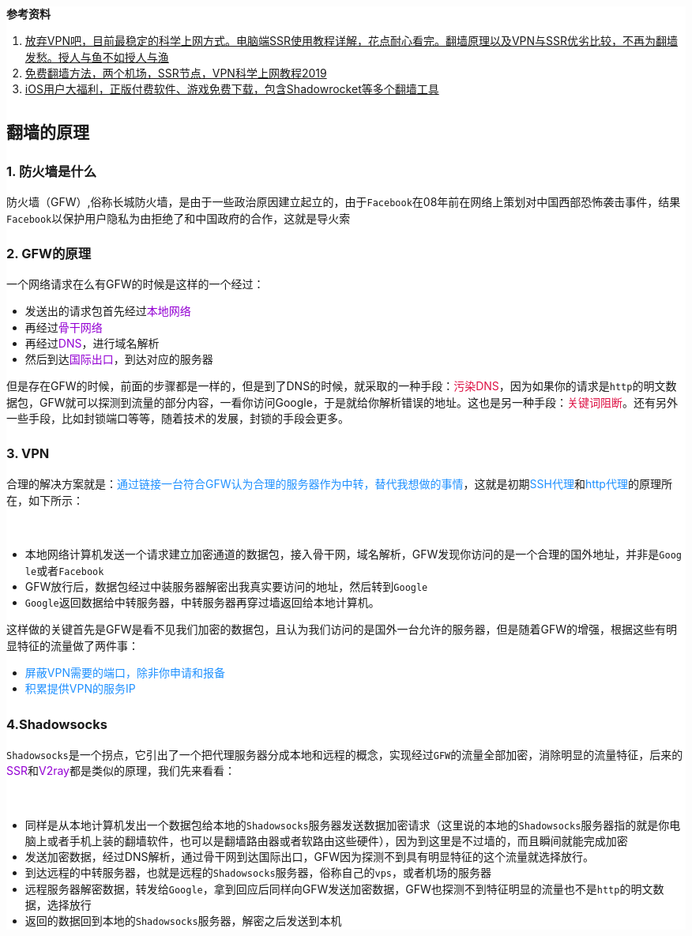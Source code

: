 **参考资料**

1. [放弃VPN吧，目前最稳定的科学上网方式。电脑端SSR使用教程详解，花点耐心看完。翻墙原理以及VPN与SSR优劣比较，不再为翻墙发愁。授人与鱼不如授人与渔](https://www.youtube.com/watch?v=F6yh4b7ML5g)
2. [免费翻墙方法，两个机场，SSR节点，VPN科学上网教程2019](https://www.youtube.com/watch?v=QEkOhJlOSXE)
3. [iOS用户大福利，正版付费软件、游戏免费下载，包含Shadowrocket等多个翻墙工具](https://www.youtube.com/watch?v=p_bnMZD3YbM)




## 翻墙的原理

### 1. 防火墙是什么
防火墙（GFW）,俗称长城防火墙，是由于一些政治原因建立起立的，由于`Facebook`在08年前在网络上策划对中国西部恐怖袭击事件，结果`Facebook`以保护用户隐私为由拒绝了和中国政府的合作，这就是导火索


### 2. GFW的原理
一个网络请求在么有GFW的时候是这样的一个经过：
+ 发送出的请求包首先经过<font color=#9400D3>本地网络</font>
+ 再经过<font color=#9400D3>骨干网络</font>
+ 再经过<font color=#9400D3>DNS</font>，进行域名解析
+ 然后到达<font color=#9400D3>国际出口</font>，到达对应的服务器

但是存在GFW的时候，前面的步骤都是一样的，但是到了DNS的时候，就采取的一种手段：<font color=#DD1144>污染DNS</font>，因为如果你的请求是`http`的明文数据包，GFW就可以探测到流量的部分内容，一看你访问Google，于是就给你解析错误的地址。这也是另一种手段：<font color=#DD1144>关键词阻断</font>。还有另外一些手段，比如封锁端口等等，随着技术的发展，封锁的手段会更多。

### 3. VPN
合理的解决方案就是：<font color=#1E90FF>通过链接一台符合GFW认为合理的服务器作为中转，替代我想做的事情</font>，这就是初期<font color=#1E90FF>SSH代理</font>和<font color=#1E90FF>http代理</font>的原理所在，如下所示：

<img :src="$withBase('/fq1.png')" alt="">

+ 本地网络计算机发送一个请求建立加密通道的数据包，接入骨干网，域名解析，GFW发现你访问的是一个合理的国外地址，并非是`Google`或者`Facebook`
+ GFW放行后，数据包经过中装服务器解密出我真实要访问的地址，然后转到`Google`
+ `Google`返回数据给中转服务器，中转服务器再穿过墙返回给本地计算机。

这样做的关键首先是GFW是看不见我们加密的数据包，且认为我们访问的是国外一台允许的服务器，但是随着GFW的增强，根据这些有明显特征的流量做了两件事：
+ <font color=#1E90FF>屏蔽VPN需要的端口，除非你申请和报备</font>
+ <font color=#1E90FF>积累提供VPN的服务IP</font>

### 4.Shadowsocks
`Shadowsocks`是一个拐点，它引出了一个把代理服务器分成本地和远程的概念，实现经过`GFW`的流量全部加密，消除明显的流量特征，后来的<font color=#9400D3>SSR</font>和<font color=#9400D3>V2ray</font>都是类似的原理，我们先来看看：

<img :src="$withBase('/fq2.png')" alt="">

+ 同样是从本地计算机发出一个数据包给本地的`Shadowsocks`服务器发送数据加密请求（这里说的本地的`Shadowsocks`服务器指的就是你电脑上或者手机上装的翻墙软件，也可以是翻墙路由器或者软路由这些硬件），因为到这里是不过墙的，而且瞬间就能完成加密
+ 发送加密数据，经过DNS解析，通过骨干网到达国际出口，GFW因为探测不到具有明显特征的这个流量就选择放行。
+ 到达远程的中转服务器，也就是远程的`Shadowsocks`服务器，俗称自己的`vps`，或者机场的服务器
+ 远程服务器解密数据，转发给`Google`，拿到回应后同样向GFW发送加密数据，GFW也探测不到特征明显的流量也不是`http`的明文数据，选择放行
+ 返回的数据回到本地的`Shadowsocks`服务器，解密之后发送到本机

